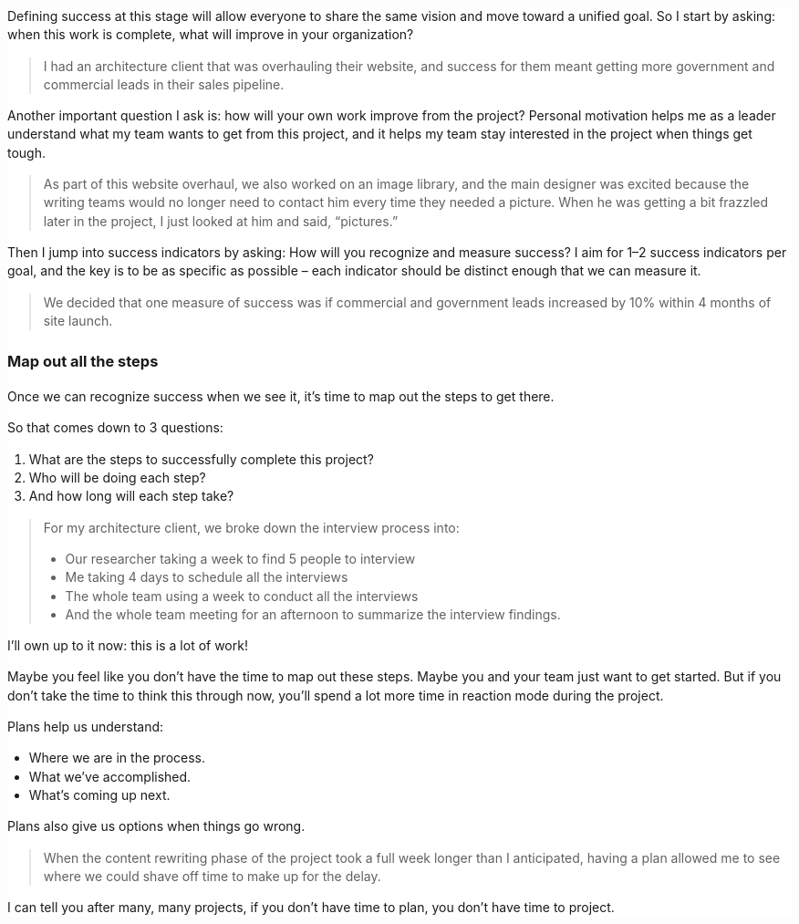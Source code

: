 Defining success at this stage will allow everyone to share the same vision and move toward a unified goal. So I start by asking: when this work is complete, what will improve in your organization?

> I had an architecture client that was overhauling their website, and success for them meant getting more government and commercial leads in their sales pipeline.

Another important question I ask is: how will your own work improve from the project? Personal motivation helps me as a leader understand what my team wants to get from this project, and it helps my team stay interested in the project when things get tough.

> As part of this website overhaul, we also worked on an image library, and the main designer was excited because the writing teams would no longer need to contact him every time they needed a picture. When he was getting a bit frazzled later in the project, I just looked at him and said, “pictures.”

Then I jump into success indicators by asking: How will you recognize and measure success? I aim for 1–2 success indicators per goal, and the key is to be as specific as possible – each indicator should be distinct enough that we can measure it.

> We decided that one measure of success was if commercial and government leads increased by 10% within 4 months of site launch.

### Map out all the steps

Once we can recognize success when we see it, it’s time to map out the steps to get there.

So that comes down to 3 questions:

1.  What are the steps to successfully complete this project?
2.  Who will be doing each step?
3.  And how long will each step take?

> For my architecture client, we broke down the interview process into:
> 
> *   Our researcher taking a week to find 5 people to interview
> *   Me taking 4 days to schedule all the interviews
> *   The whole team using a week to conduct all the interviews
> *   And the whole team meeting for an afternoon to summarize the interview findings.

I’ll own up to it now: this is a lot of work!

Maybe you feel like you don’t have the time to map out these steps. Maybe you and your team just want to get started. But if you don’t take the time to think this through now, you’ll spend a lot more time in reaction mode during the project.

Plans help us understand:

*   Where we are in the process.
*   What we’ve accomplished.
*   What’s coming up next.

Plans also give us options when things go wrong.

> When the content rewriting phase of the project took a full week longer than I anticipated, having a plan allowed me to see where we could shave off time to make up for the delay.

I can tell you after many, many projects, if you don’t have time to plan, you don’t have time to project.
